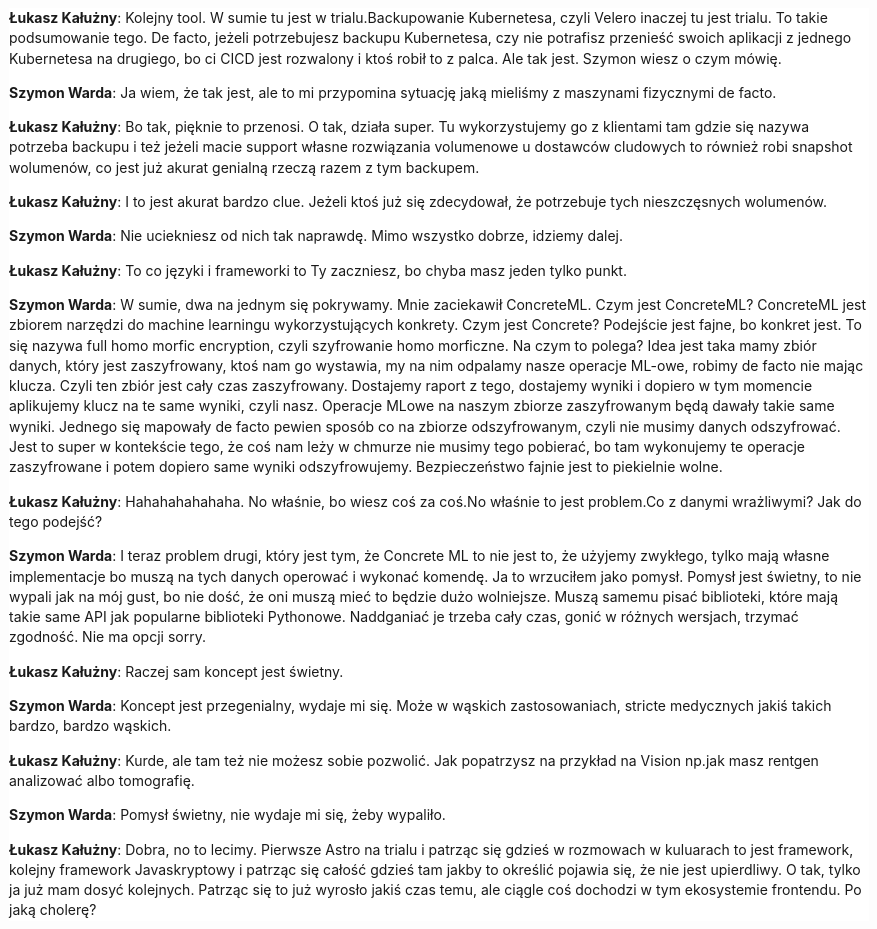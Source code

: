 **Łukasz Kałużny**: Kolejny tool. W sumie tu jest w trialu.Backupowanie Kubernetesa, czyli Velero inaczej tu jest trialu. To takie podsumowanie tego. De facto, jeżeli potrzebujesz backupu Kubernetesa, czy nie potrafisz przenieść swoich aplikacji z jednego Kubernetesa na drugiego, bo ci CICD jest rozwalony i ktoś robił to z palca. Ale tak jest. Szymon wiesz o czym mówię.

**Szymon Warda**: Ja wiem, że tak jest, ale to mi przypomina sytuację jaką mieliśmy z maszynami fizycznymi de facto.

**Łukasz Kałużny**: Bo tak, pięknie to przenosi. O tak, działa super. Tu wykorzystujemy go z klientami tam gdzie się nazywa potrzeba backupu i też jeżeli macie support własne rozwiązania volumenowe u dostawców cludowych to również robi snapshot wolumenów, co jest już akurat genialną rzeczą razem z tym backupem.

**Łukasz Kałużny**: I to jest akurat bardzo clue. Jeżeli ktoś już się zdecydował, że potrzebuje tych nieszczęsnych wolumenów.

**Szymon Warda**: Nie uciekniesz od nich tak naprawdę. Mimo wszystko dobrze, idziemy dalej.

**Łukasz Kałużny**: To co języki i frameworki to Ty zaczniesz, bo chyba masz jeden tylko punkt.

**Szymon Warda**: W sumie, dwa na jednym się pokrywamy. Mnie zaciekawił ConcreteML. Czym jest ConcreteML? ConcreteML jest zbiorem narzędzi do machine learningu wykorzystujących konkrety. Czym jest Concrete? Podejście jest fajne, bo konkret jest. To się nazywa full homo morfic encryption, czyli szyfrowanie homo morficzne. Na czym to polega? Idea jest taka mamy zbiór danych, który jest zaszyfrowany, ktoś nam go wystawia, my na nim odpalamy nasze operacje ML-owe, robimy de facto nie mając klucza. Czyli ten zbiór jest cały czas zaszyfrowany. Dostajemy raport z tego, dostajemy wyniki i dopiero w tym momencie aplikujemy klucz na te same wyniki, czyli nasz. Operacje MLowe na naszym zbiorze zaszyfrowanym będą dawały takie same wyniki. Jednego się mapowały de facto pewien sposób co na zbiorze odszyfrowanym, czyli nie musimy danych odszyfrować. Jest to super w kontekście tego, że coś nam leży w chmurze nie musimy tego pobierać, bo tam wykonujemy te operacje zaszyfrowane i potem dopiero same wyniki odszyfrowujemy. Bezpieczeństwo fajnie jest to piekielnie wolne.

**Łukasz Kałużny**: Hahahahahahaha. No właśnie, bo wiesz coś za coś.No właśnie to jest problem.Co z danymi wrażliwymi? Jak do tego podejść?

**Szymon Warda**: I teraz problem drugi, który jest tym, że Concrete ML to nie jest to, że użyjemy zwykłego, tylko mają własne implementacje bo muszą na tych danych operować i wykonać komendę. Ja to wrzuciłem jako pomysł. Pomysł jest świetny, to nie wypali jak na mój gust, bo nie dość, że oni muszą mieć to będzie dużo wolniejsze. Muszą samemu pisać biblioteki, które mają takie same API jak popularne biblioteki Pythonowe. Naddganiać je trzeba cały czas, gonić w różnych wersjach, trzymać zgodność. Nie ma opcji sorry.

**Łukasz Kałużny**: Raczej sam koncept jest świetny.

**Szymon Warda**: Koncept jest przegenialny, wydaje mi się. Może w wąskich zastosowaniach,  stricte medycznych jakiś takich bardzo, bardzo wąskich.

**Łukasz Kałużny**: Kurde, ale tam też nie możesz sobie pozwolić. Jak popatrzysz na przykład na Vision np.jak masz rentgen analizować albo tomografię.

**Szymon Warda**: Pomysł świetny, nie wydaje mi się, żeby wypaliło.

**Łukasz Kałużny**: Dobra, no to lecimy. Pierwsze Astro na trialu i patrząc się gdzieś w rozmowach w kuluarach to jest framework, kolejny framework Javaskryptowy i patrząc się całość gdzieś tam jakby to określić pojawia się, że nie jest upierdliwy. O tak, tylko ja już mam dosyć kolejnych. Patrząc się to już wyrosło jakiś czas temu, ale ciągle coś dochodzi w tym ekosystemie frontendu. Po jaką cholerę?
